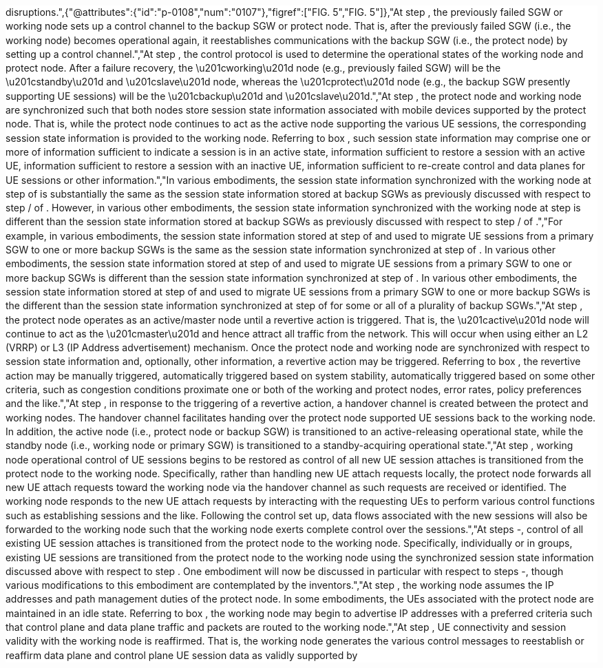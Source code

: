 disruptions.",{"@attributes":{"id":"p-0108","num":"0107"},"figref":["FIG. 5","FIG. 5"]},"At step , the previously failed SGW or working node sets up a control channel to the backup SGW or protect node. That is, after the previously failed SGW (i.e., the working node) becomes operational again, it reestablishes communications with the backup SGW (i.e., the protect node) by setting up a control channel.","At step , the control protocol is used to determine the operational states of the working node and protect node. After a failure recovery, the \u201cworking\u201d node (e.g., previously failed SGW) will be the \u201cstandby\u201d and \u201cslave\u201d node, whereas the \u201cprotect\u201d node (e.g., the backup SGW presently supporting UE sessions) will be the \u201cbackup\u201d and \u201cslave\u201d.","At step , the protect node and working node are synchronized such that both nodes store session state information associated with mobile devices supported by the protect node. That is, while the protect node continues to act as the active node supporting the various UE sessions, the corresponding session state information is provided to the working node. Referring to box , such session state information may comprise one or more of information sufficient to indicate a session is in an active state, information sufficient to restore a session with an active UE, information sufficient to restore a session with an inactive UE, information sufficient to re-create control and data planes for UE sessions or other information.","In various embodiments, the session state information synchronized with the working node at step  of  is substantially the same as the session state information stored at backup SGWs as previously discussed with respect to step \/ of . However, in various other embodiments, the session state information synchronized with the working node at step  is different than the session state information stored at backup SGWs as previously discussed with respect to step \/ of .","For example, in various embodiments, the session state information stored at step  of  and used to migrate UE sessions from a primary SGW to one or more backup SGWs is the same as the session state information synchronized at step  of . In various other embodiments, the session state information stored at step  of  and used to migrate UE sessions from a primary SGW to one or more backup SGWs is different than the session state information synchronized at step  of . In various other embodiments, the session state information stored at step  of  and used to migrate UE sessions from a primary SGW to one or more backup SGWs is the different than the session state information synchronized at step  of  for some or all of a plurality of backup SGWs.","At step , the protect node operates as an active\/master node until a revertive action is triggered. That is, the \u201cactive\u201d node will continue to act as the \u201cmaster\u201d and hence attract all traffic from the network. This will occur when using either an L2 (VRRP) or L3 (IP Address advertisement) mechanism. Once the protect node and working node are synchronized with respect to session state information and, optionally, other information, a revertive action may be triggered. Referring to box , the revertive action may be manually triggered, automatically triggered based on system stability, automatically triggered based on some other criteria, such as congestion conditions proximate one or both of the working and protect nodes, error rates, policy preferences and the like.","At step , in response to the triggering of a revertive action, a handover channel is created between the protect and working nodes. The handover channel facilitates handing over the protect node supported UE sessions back to the working node. In addition, the active node (i.e., protect node or backup SGW) is transitioned to an active-releasing operational state, while the standby node (i.e., working node or primary SGW) is transitioned to a standby-acquiring operational state.","At step , working node operational control of UE sessions begins to be restored as control of all new UE session attaches is transitioned from the protect node to the working node. Specifically, rather than handling new UE attach requests locally, the protect node forwards all new UE attach requests toward the working node via the handover channel as such requests are received or identified. The working node responds to the new UE attach requests by interacting with the requesting UEs to perform various control functions such as establishing sessions and the like. Following the control set up, data flows associated with the new sessions will also be forwarded to the working node such that the working node exerts complete control over the sessions.","At steps -, control of all existing UE session attaches is transitioned from the protect node to the working node. Specifically, individually or in groups, existing UE sessions are transitioned from the protect node to the working node using the synchronized session state information discussed above with respect to step . One embodiment will now be discussed in particular with respect to steps -, though various modifications to this embodiment are contemplated by the inventors.","At step , the working node assumes the IP addresses and path management duties of the protect node. In some embodiments, the UEs associated with the protect node are maintained in an idle state. Referring to box , the working node may begin to advertise IP addresses with a preferred criteria such that control plane and data plane traffic and packets are routed to the working node.","At step , UE connectivity and session validity with the working node is reaffirmed. That is, the working node generates the various control messages to reestablish or reaffirm data plane and control plane UE session data as validly supported by